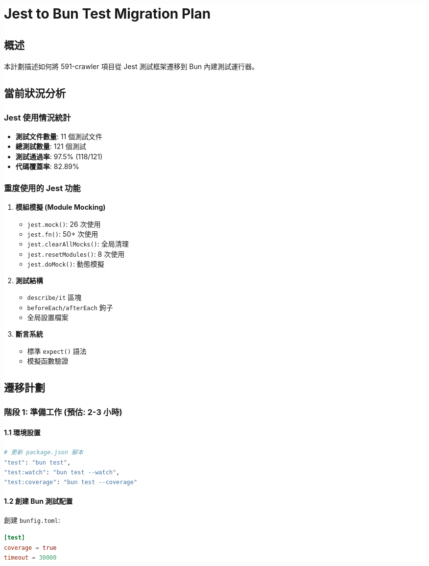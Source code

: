 # Jest to Bun Test Migration Plan

## 概述

本計劃描述如何將 591-crawler 項目從 Jest 測試框架遷移到 Bun 內建測試運行器。

## 當前狀況分析

### Jest 使用情況統計
- **測試文件數量**: 11 個測試文件
- **總測試數量**: 121 個測試
- **測試通過率**: 97.5% (118/121)
- **代碼覆蓋率**: 82.89%

### 重度使用的 Jest 功能
1. **模組模擬 (Module Mocking)**
   - `jest.mock()`: 26 次使用
   - `jest.fn()`: 50+ 次使用
   - `jest.clearAllMocks()`: 全局清理
   - `jest.resetModules()`: 8 次使用
   - `jest.doMock()`: 動態模擬

2. **測試結構**
   - `describe/it` 區塊
   - `beforeEach/afterEach` 鉤子
   - 全局設置檔案

3. **斷言系統**
   - 標準 `expect()` 語法
   - 模擬函數驗證

## 遷移計劃

### 階段 1: 準備工作 (預估: 2-3 小時)

#### 1.1 環境設置
```bash
# 更新 package.json 腳本
"test": "bun test",
"test:watch": "bun test --watch",
"test:coverage": "bun test --coverage"
```

#### 1.2 創建 Bun 測試配置
創建 `bunfig.toml`:
```toml
[test]
coverage = true
timeout = 30000
```
